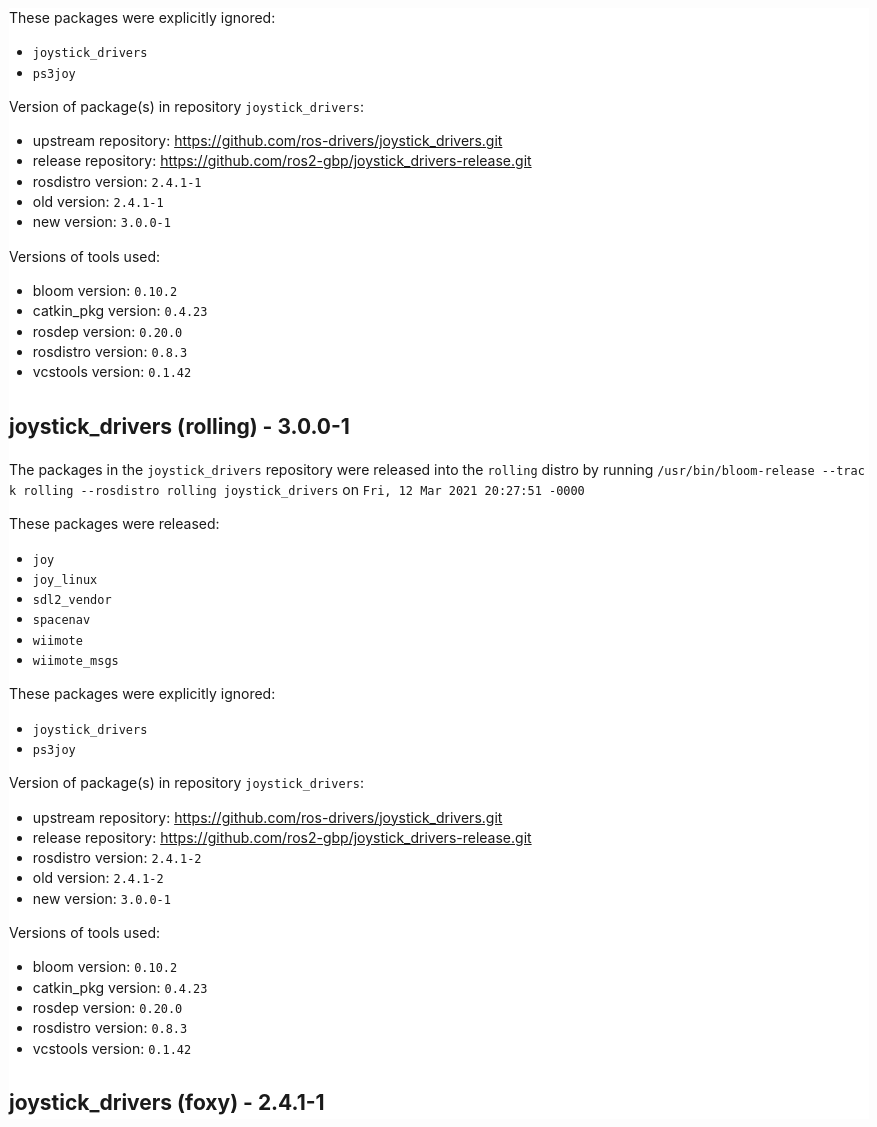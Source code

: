 These packages were explicitly ignored:
- `joystick_drivers`
- `ps3joy`

Version of package(s) in repository `joystick_drivers`:

- upstream repository: https://github.com/ros-drivers/joystick_drivers.git
- release repository: https://github.com/ros2-gbp/joystick_drivers-release.git
- rosdistro version: `2.4.1-1`
- old version: `2.4.1-1`
- new version: `3.0.0-1`

Versions of tools used:

- bloom version: `0.10.2`
- catkin_pkg version: `0.4.23`
- rosdep version: `0.20.0`
- rosdistro version: `0.8.3`
- vcstools version: `0.1.42`


## joystick_drivers (rolling) - 3.0.0-1

The packages in the `joystick_drivers` repository were released into the `rolling` distro by running `/usr/bin/bloom-release --track rolling --rosdistro rolling joystick_drivers` on `Fri, 12 Mar 2021 20:27:51 -0000`

These packages were released:
- `joy`
- `joy_linux`
- `sdl2_vendor`
- `spacenav`
- `wiimote`
- `wiimote_msgs`

These packages were explicitly ignored:
- `joystick_drivers`
- `ps3joy`

Version of package(s) in repository `joystick_drivers`:

- upstream repository: https://github.com/ros-drivers/joystick_drivers.git
- release repository: https://github.com/ros2-gbp/joystick_drivers-release.git
- rosdistro version: `2.4.1-2`
- old version: `2.4.1-2`
- new version: `3.0.0-1`

Versions of tools used:

- bloom version: `0.10.2`
- catkin_pkg version: `0.4.23`
- rosdep version: `0.20.0`
- rosdistro version: `0.8.3`
- vcstools version: `0.1.42`


## joystick_drivers (foxy) - 2.4.1-1
